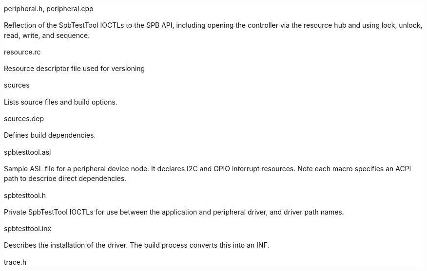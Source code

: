 <tr>
<td>
<p>peripheral.h, peripheral.cpp</p>
</td>
<td>
<p>Reflection of the SpbTestTool IOCTLs to the SPB API, including opening the controller via the resource hub and using lock, unlock, read, write, and sequence.</p>
</td>
</tr>
<tr>
<td>
<p>resource.rc</p>
</td>
<td>
<p>Resource descriptor file used for versioning</p>
</td>
</tr>
<tr>
<td>
<p>sources</p>
</td>
<td>
<p>Lists source files and build options.</p>
</td>
</tr>
<tr>
<td>
<p>sources.dep</p>
</td>
<td>
<p>Defines build dependencies.</p>
</td>
</tr>
<tr>
<td>
<p>spbtesttool.asl</p>
</td>
<td>
<p>Sample ASL file for a peripheral device node. It declares I2C and GPIO interrupt resources. Note each macro specifies an ACPI path to describe direct dependencies.</p>
</td>
</tr>
<tr>
<td>
<p>spbtesttool.h</p>
</td>
<td>
<p>Private SpbTestTool IOCTLs for use between the application and peripheral driver, and driver path names.</p>
</td>
</tr>
<tr>
<td>
<p>spbtesttool.inx</p>
</td>
<td>
<p>Describes the installation of the driver. The build process converts this into an INF.</p>
</td>
</tr>
<tr>
<td>
<p>trace.h</p>
</td>
<td>
